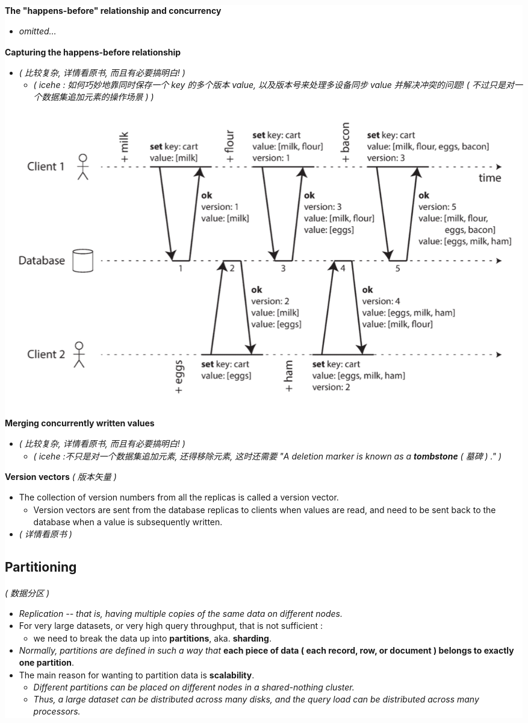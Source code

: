 **The "happens-before" relationship and concurrency**

- _omitted…_

**Capturing the happens-before relationship**

- _( 比较复杂, 详情看原书, 而且有必要搞明白! )_
    - _( icehe : 如何巧妙地靠同时保存一个 key 的多个版本 value, 以及版本号来处理多设备同步 value 并解决冲突的问题! ( 不过只是对一个数据集追加元素的操作场景 ) )_

![capturing-causal-dependencies-between-2-clients-concurrently-editing-a-shopping-cart.png](_images/designing-data-intensive-applications/capturing-causal-dependencies-between-2-clients-concurrently-editing-a-shopping-cart.png)

**Merging concurrently written values**

- _( 比较复杂, 详情看原书, 而且有必要搞明白! )_
    - _( icehe :不只是对一个数据集追加元素, 还得移除元素, 这时还需要 "A deletion marker is known as a **tombstone** ( 墓碑 ) ." )_

**Version vectors** _( 版本矢量 )_

- The collection of version numbers from all the replicas is called a version vector.
    - Version vectors are sent from the database replicas to clients when values are read, and need to be sent back to the database when a value is subsequently written.
- _( 详情看原书 )_

## Partitioning

_( 数据分区 )_

- _Replication -- that is, having multiple copies of the same data on different nodes._
- For very large datasets, or very high query throughput, that is not sufficient :
    - we need to break the data up into **partitions**, aka. **sharding**.
- _Normally, partitions are defined in such a way that_ **each piece of data ( each record, row, or document ) belongs to exactly one partition**.
- The main reason for wanting to partition data is **scalability**.
    - _Different partitions can be placed on different nodes in a shared-nothing cluster._
    - _Thus, a large dataset can be distributed across many disks, and the query load can be distributed across many processors._

